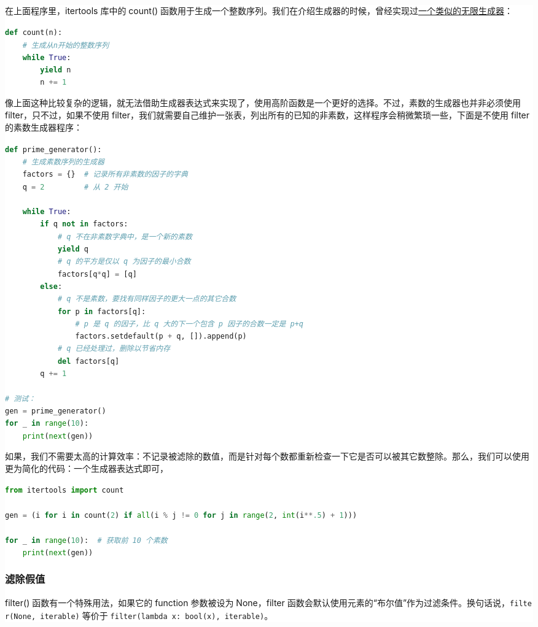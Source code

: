 在上面程序里，itertools 库中的 count() 函数用于生成一个整数序列。我们在介绍生成器的时候，曾经实现过[一个类似的无限生成器](generator#惰性生成)：

```python
def count(n):
    # 生成从n开始的整数序列
    while True:
        yield n
        n += 1
```

像上面这种比较复杂的逻辑，就无法借助生成器表达式来实现了，使用高阶函数是一个更好的选择。不过，素数的生成器也并非必须使用 filter，只不过，如果不使用 filter，我们就需要自己维护一张表，列出所有的已知的非素数，这样程序会稍微繁琐一些，下面是不使用 filter 的素数生成器程序：

```python
def prime_generator():
    # 生成素数序列的生成器
    factors = {}  # 记录所有非素数的因子的字典
    q = 2         # 从 2 开始

    while True:
        if q not in factors:
            # q 不在非素数字典中，是一个新的素数
            yield q
            # q 的平方是仅以 q 为因子的最小合数
            factors[q*q] = [q]
        else:
            # q 不是素数，要找有同样因子的更大一点的其它合数
            for p in factors[q]:
                # p 是 q 的因子，比 q 大的下一个包含 p 因子的合数一定是 p+q  
                factors.setdefault(p + q, []).append(p)
            # q 已经处理过，删除以节省内存
            del factors[q]
        q += 1

# 测试：
gen = prime_generator()
for _ in range(10):
    print(next(gen))
```

如果，我们不需要太高的计算效率：不记录被滤除的数值，而是针对每个数都重新检查一下它是否可以被其它数整除。那么，我们可以使用更为简化的代码：一个生成器表达式即可，

```python
from itertools import count

gen = (i for i in count(2) if all(i % j != 0 for j in range(2, int(i**.5) + 1)))

for _ in range(10):  # 获取前 10 个素数
    print(next(gen))
```

### 滤除假值

filter() 函数有一个特殊用法，如果它的 function 参数被设为 None，filter 函数会默认使用元素的“布尔值”作为过滤条件。换句话说，`filter(None, iterable)` 等价于 `filter(lambda x: bool(x), iterable)`。
